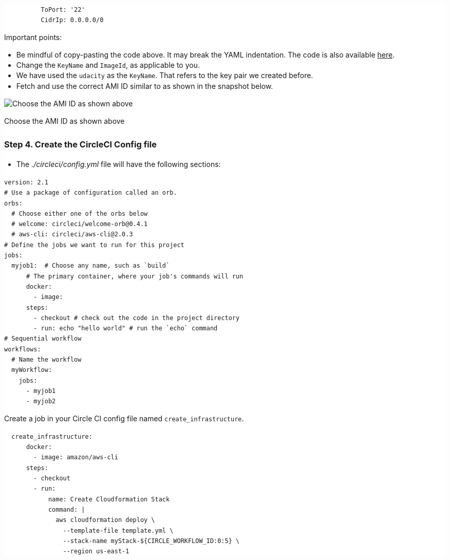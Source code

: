 ```
          ToPort: '22'
          CidrIp: 0.0.0.0/0 
```

Important points:
  * Be mindful of copy-pasting the code above. It may break the YAML indentation. The code is also available [here](https://github.com/udacity/nd9991-c3-hello-world-exercise-solution/blob/main/template.yml).
  * Change the `KeyName` and `ImageId`, as applicable to you.
  * We have used the `udacity` as the `KeyName`. That refers to the key pair we created before.
  * Fetch and use the correct AMI ID similar to as shown in the snapshot below.

![Choose the AMI ID as shown above](https://video.udacity-data.com/topher/2021/September/612f8c23_screenshot-2021-08-24-at-4.38.11-pm/screenshot-2021-08-24-at-4.38.11-pm.png)

Choose the AMI ID as shown above

### Step 4\. Create the CircleCI Config file

* The _./circleci/config.yml_ file will have the following sections:
    
```
version: 2.1
# Use a package of configuration called an orb.
orbs:
  # Choose either one of the orbs below
  # welcome: circleci/welcome-orb@0.4.1
  # aws-cli: circleci/aws-cli@2.0.3
# Define the jobs we want to run for this project
jobs:
  myjob1:  # Choose any name, such as `build`
      # The primary container, where your job's commands will run
      docker:
        - image: 
      steps:
        - checkout # check out the code in the project directory
        - run: echo "hello world" # run the `echo` command
# Sequential workflow
workflows:
  # Name the workflow
  myWorkflow:
    jobs:
      - myjob1
      - myjob2
``` 

Create a job in your Circle CI config file named `create_infrastructure`.
    
```
  create_infrastructure: 
      docker:
        - image: amazon/aws-cli
      steps:
        - checkout
        - run:
            name: Create Cloudformation Stack
            command: |
              aws cloudformation deploy \
                --template-file template.yml \
                --stack-name myStack-${CIRCLE_WORKFLOW_ID:0:5} \
                --region us-east-1
```
